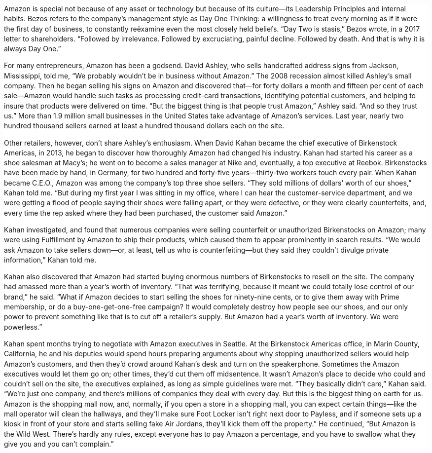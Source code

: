 Amazon is special not because of any asset or technology but because of its culture—its Leadership Principles and internal habits. Bezos refers to the company’s management style as Day One Thinking: a willingness to treat every morning as if it were the first day of business, to constantly reëxamine even the most closely held beliefs. “Day Two is stasis,” Bezos wrote, in a 2017 letter to shareholders. “Followed by irrelevance. Followed by excruciating, painful decline. Followed by death. And that is why it is always Day One.”

For many entrepreneurs, Amazon has been a godsend. David Ashley, who sells handcrafted address signs from Jackson, Mississippi, told me, “We probably wouldn’t be in business without Amazon.” The 2008 recession almost killed Ashley’s small company. Then he began selling his signs on Amazon and discovered that—for forty dollars a month and fifteen per cent of each sale—Amazon would handle such tasks as processing credit-card transactions, identifying potential customers, and helping to insure that products were delivered on time. “But the biggest thing is that people trust Amazon,” Ashley said. “And so they trust us.” More than 1.9 million small businesses in the United States take advantage of Amazon’s services. Last year, nearly two hundred thousand sellers earned at least a hundred thousand dollars each on the site.

Other retailers, however, don’t share Ashley’s enthusiasm. When David Kahan became the chief executive of Birkenstock Americas, in 2013, he began to discover how thoroughly Amazon had changed his industry. Kahan had started his career as a shoe salesman at Macy’s; he went on to become a sales manager at Nike and, eventually, a top executive at Reebok. Birkenstocks have been made by hand, in Germany, for two hundred and forty-five years—thirty-two workers touch every pair. When Kahan became C.E.O., Amazon was among the company’s top three shoe sellers. “They sold millions of dollars’ worth of our shoes,” Kahan told me. “But during my first year I was sitting in my office, where I can hear the customer-service department, and we were getting a flood of people saying their shoes were falling apart, or they were defective, or they were clearly counterfeits, and, every time the rep asked where they had been purchased, the customer said Amazon.”

Kahan investigated, and found that numerous companies were selling counterfeit or unauthorized Birkenstocks on Amazon; many were using Fulfillment by Amazon to ship their products, which caused them to appear prominently in search results. “We would ask Amazon to take sellers down—or, at least, tell us who is counterfeiting—but they said they couldn’t divulge private information,” Kahan told me.

Kahan also discovered that Amazon had started buying enormous numbers of Birkenstocks to resell on the site. The company had amassed more than a year’s worth of inventory. “That was terrifying, because it meant we could totally lose control of our brand,” he said. “What if Amazon decides to start selling the shoes for ninety-nine cents, or to give them away with Prime membership, or do a buy-one-get-one-free campaign? It would completely destroy how people see our shoes, and our only power to prevent something like that is to cut off a retailer’s supply. But Amazon had a year’s worth of inventory. We were powerless.”

Kahan spent months trying to negotiate with Amazon executives in Seattle. At the Birkenstock Americas office, in Marin County, California, he and his deputies would spend hours preparing arguments about why stopping unauthorized sellers would help Amazon’s customers, and then they’d crowd around Kahan’s desk and turn on the speakerphone. Sometimes the Amazon executives would let them go on; other times, they’d cut them off midsentence. It wasn’t Amazon’s place to decide who could and couldn’t sell on the site, the executives explained, as long as simple guidelines were met. “They basically didn’t care,” Kahan said. “We’re just one company, and there’s millions of companies they deal with every day. But this is the biggest thing on earth for us. Amazon is the shopping mall now, and, normally, if you open a store in a shopping mall, you can expect certain things—like the mall operator will clean the hallways, and they’ll make sure Foot Locker isn’t right next door to Payless, and if someone sets up a kiosk in front of your store and starts selling fake Air Jordans, they’ll kick them off the property.” He continued, “But Amazon is the Wild West. There’s hardly any rules, except everyone has to pay Amazon a percentage, and you have to swallow what they give you and you can’t complain.”
